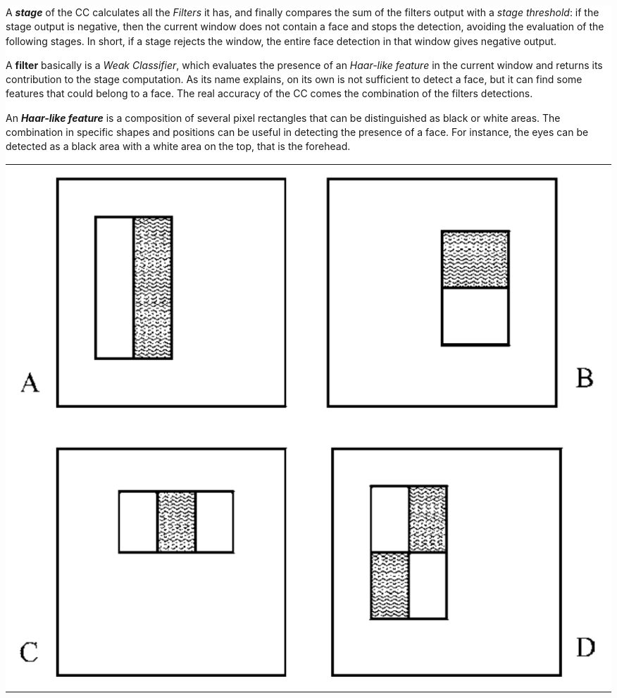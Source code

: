 A ***stage*** of the CC calculates all the *Filters* it has, and finally compares the sum of the filters output with a *stage threshold*: if the stage output is negative, then the current window does not contain a face and stops the detection, avoiding the evaluation of the following stages. In short, if a stage rejects the window, the entire face detection in that window gives negative output. 

A **filter** basically is a *Weak Classifier*, which evaluates the presence of an *Haar-like feature* in the current window and returns its contribution to the stage computation. As its name explains, on its own is not sufficient to detect a face, but it can find some features that could belong to a face. The real accuracy of the CC comes the combination of the filters detections. 

An ***Haar-like feature*** is a composition of several pixel rectangles that can be distinguished as black or white areas. The combination in specific shapes and positions can be useful in detecting the presence of a face. For instance, the eyes can be detected as a black area with a white area on the top, that is the forehead.

<table>
  <tr>
    <td><img src="./assets/haar feature.png" alt="image-20220105140308465" style = "zoom = 33%" /></td>
